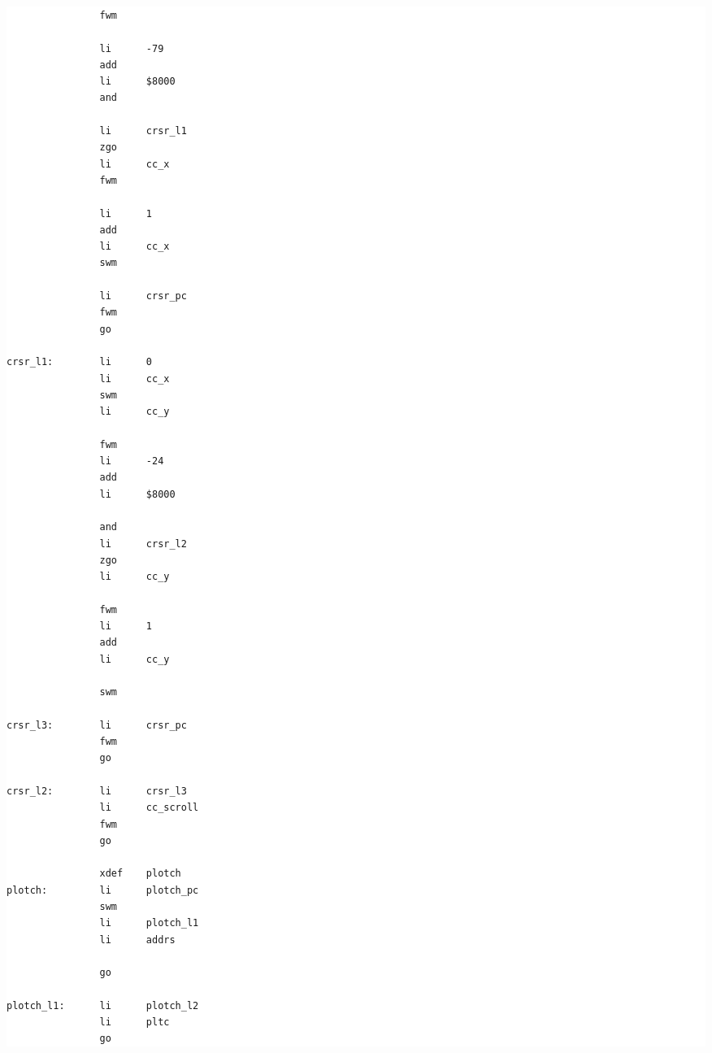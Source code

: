 ```
                fwm

                li      -79
                add
                li      $8000
                and

                li      crsr_l1
                zgo
                li      cc_x
                fwm

                li      1
                add
                li      cc_x
                swm

                li      crsr_pc
                fwm
                go

crsr_l1:        li      0
                li      cc_x
                swm
                li      cc_y

                fwm
                li      -24
                add
                li      $8000

                and
                li      crsr_l2
                zgo
                li      cc_y

                fwm
                li      1
                add
                li      cc_y

                swm

crsr_l3:        li      crsr_pc
                fwm
                go

crsr_l2:        li      crsr_l3
                li      cc_scroll
                fwm
                go

                xdef    plotch
plotch:         li      plotch_pc
                swm
                li      plotch_l1
                li      addrs

                go

plotch_l1:      li      plotch_l2
                li      pltc
                go
```